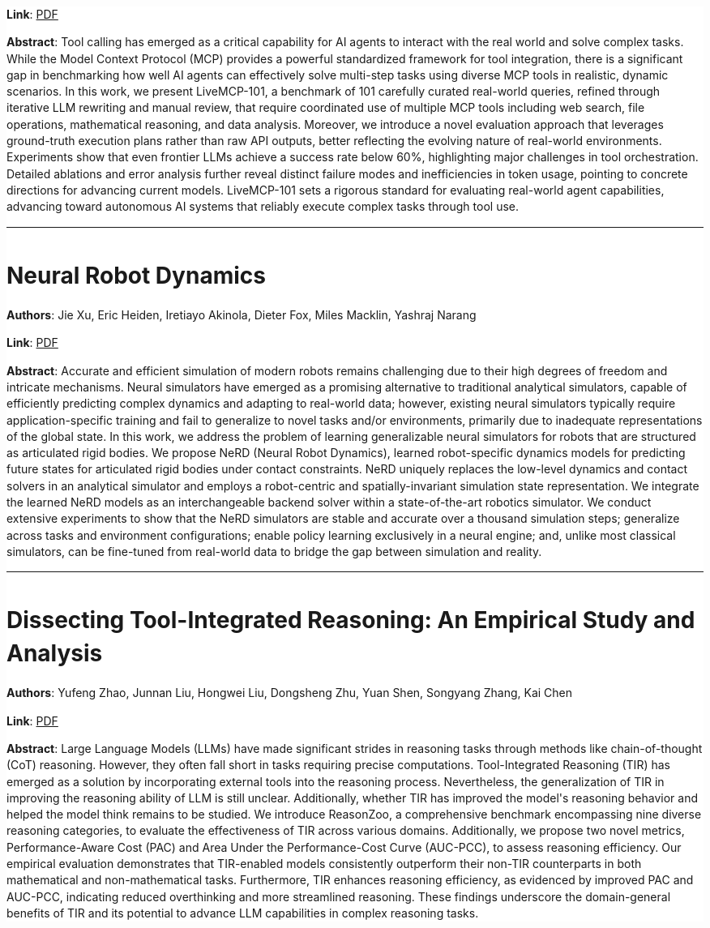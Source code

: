 **Link**: [PDF](https://arxiv.org/pdf/2508.15760)  

**Abstract**: Tool calling has emerged as a critical capability for AI agents to interact with the real world and solve complex tasks. While the Model Context Protocol (MCP) provides a powerful standardized framework for tool integration, there is a significant gap in benchmarking how well AI agents can effectively solve multi-step tasks using diverse MCP tools in realistic, dynamic scenarios. In this work, we present LiveMCP-101, a benchmark of 101 carefully curated real-world queries, refined through iterative LLM rewriting and manual review, that require coordinated use of multiple MCP tools including web search, file operations, mathematical reasoning, and data analysis. Moreover, we introduce a novel evaluation approach that leverages ground-truth execution plans rather than raw API outputs, better reflecting the evolving nature of real-world environments. Experiments show that even frontier LLMs achieve a success rate below 60\%, highlighting major challenges in tool orchestration. Detailed ablations and error analysis further reveal distinct failure modes and inefficiencies in token usage, pointing to concrete directions for advancing current models. LiveMCP-101 sets a rigorous standard for evaluating real-world agent capabilities, advancing toward autonomous AI systems that reliably execute complex tasks through tool use. 

---
# Neural Robot Dynamics 

**Authors**: Jie Xu, Eric Heiden, Iretiayo Akinola, Dieter Fox, Miles Macklin, Yashraj Narang  

**Link**: [PDF](https://arxiv.org/pdf/2508.15755)  

**Abstract**: Accurate and efficient simulation of modern robots remains challenging due to their high degrees of freedom and intricate mechanisms. Neural simulators have emerged as a promising alternative to traditional analytical simulators, capable of efficiently predicting complex dynamics and adapting to real-world data; however, existing neural simulators typically require application-specific training and fail to generalize to novel tasks and/or environments, primarily due to inadequate representations of the global state. In this work, we address the problem of learning generalizable neural simulators for robots that are structured as articulated rigid bodies. We propose NeRD (Neural Robot Dynamics), learned robot-specific dynamics models for predicting future states for articulated rigid bodies under contact constraints. NeRD uniquely replaces the low-level dynamics and contact solvers in an analytical simulator and employs a robot-centric and spatially-invariant simulation state representation. We integrate the learned NeRD models as an interchangeable backend solver within a state-of-the-art robotics simulator. We conduct extensive experiments to show that the NeRD simulators are stable and accurate over a thousand simulation steps; generalize across tasks and environment configurations; enable policy learning exclusively in a neural engine; and, unlike most classical simulators, can be fine-tuned from real-world data to bridge the gap between simulation and reality. 

---
# Dissecting Tool-Integrated Reasoning: An Empirical Study and Analysis 

**Authors**: Yufeng Zhao, Junnan Liu, Hongwei Liu, Dongsheng Zhu, Yuan Shen, Songyang Zhang, Kai Chen  

**Link**: [PDF](https://arxiv.org/pdf/2508.15754)  

**Abstract**: Large Language Models (LLMs) have made significant strides in reasoning tasks through methods like chain-of-thought (CoT) reasoning. However, they often fall short in tasks requiring precise computations. Tool-Integrated Reasoning (TIR) has emerged as a solution by incorporating external tools into the reasoning process. Nevertheless, the generalization of TIR in improving the reasoning ability of LLM is still unclear. Additionally, whether TIR has improved the model's reasoning behavior and helped the model think remains to be studied. We introduce ReasonZoo, a comprehensive benchmark encompassing nine diverse reasoning categories, to evaluate the effectiveness of TIR across various domains. Additionally, we propose two novel metrics, Performance-Aware Cost (PAC) and Area Under the Performance-Cost Curve (AUC-PCC), to assess reasoning efficiency. Our empirical evaluation demonstrates that TIR-enabled models consistently outperform their non-TIR counterparts in both mathematical and non-mathematical tasks. Furthermore, TIR enhances reasoning efficiency, as evidenced by improved PAC and AUC-PCC, indicating reduced overthinking and more streamlined reasoning. These findings underscore the domain-general benefits of TIR and its potential to advance LLM capabilities in complex reasoning tasks. 